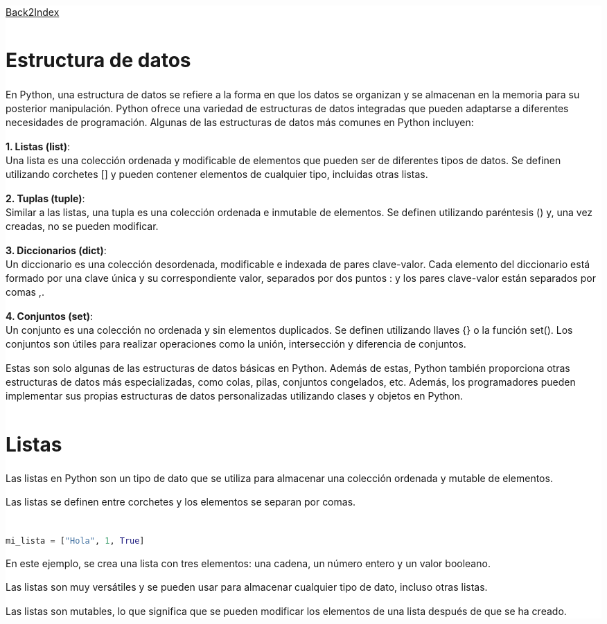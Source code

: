 [Back2Index](https://github.com/jdmc/learning/blob/master/notes.md) 

# Estructura de datos

En Python, una estructura de datos se refiere a la forma en que los datos se organizan y se almacenan en la memoria para su posterior manipulación. Python ofrece una variedad de estructuras de datos integradas que pueden adaptarse a diferentes necesidades de programación. Algunas de las estructuras de datos más comunes en Python incluyen:

**1. Listas (list)**:     
  Una lista es una colección ordenada y modificable de elementos que pueden ser de diferentes tipos de datos. Se definen utilizando corchetes [] y pueden contener elementos de cualquier tipo, incluidas otras listas.

**2. Tuplas (tuple)**:     
  Similar a las listas, una tupla es una colección ordenada e inmutable de elementos. Se definen utilizando paréntesis () y, una vez creadas, no se pueden modificar.

**3. Diccionarios (dict)**:     
  Un diccionario es una colección desordenada, modificable e indexada de pares clave-valor. Cada elemento del diccionario está formado por una clave única y su correspondiente valor, separados por dos puntos : y los pares clave-valor están separados por comas ,.

**4. Conjuntos (set)**:     
  Un conjunto es una colección no ordenada y sin elementos duplicados. Se definen utilizando llaves {} o la función set(). Los conjuntos son útiles para realizar operaciones como la unión, intersección y diferencia de conjuntos.

Estas son solo algunas de las estructuras de datos básicas en Python. Además de estas, Python también proporciona otras estructuras de datos más especializadas, como colas, pilas, conjuntos congelados, etc. Además, los programadores pueden implementar sus propias estructuras de datos personalizadas utilizando clases y objetos en Python.

# Listas

Las listas en Python son un tipo de dato que se utiliza para almacenar una colección ordenada y mutable de elementos.

Las listas se definen entre corchetes y los elementos se separan por comas.

```python

mi_lista = ["Hola", 1, True]

```

En este ejemplo, se crea una lista con tres elementos: una cadena, un número entero y un valor booleano.

Las listas son muy versátiles y se pueden usar para almacenar cualquier tipo de dato, incluso otras listas.

Las listas son mutables, lo que significa que se pueden modificar los elementos de una lista después de que se ha creado.
